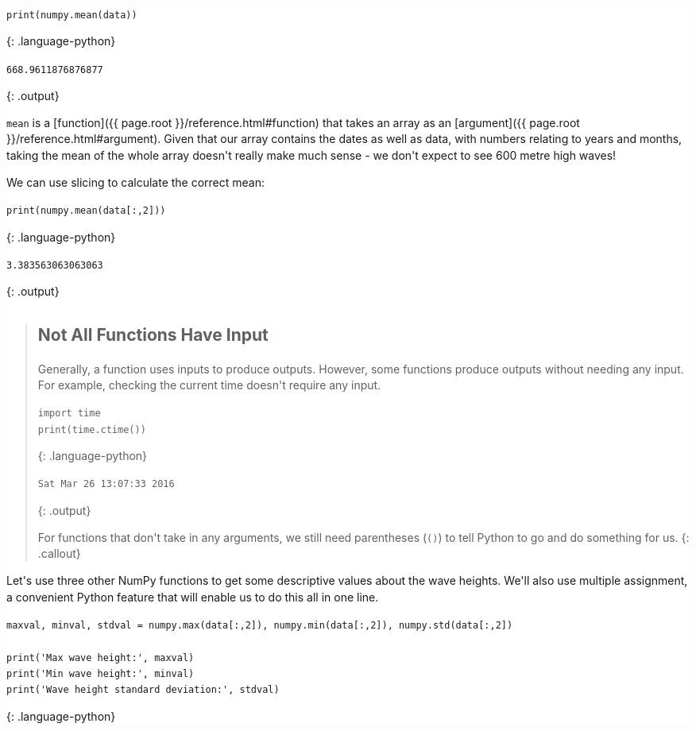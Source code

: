 ~~~
print(numpy.mean(data))
~~~
{: .language-python}

~~~
668.9611876876877
~~~
{: .output}

`mean` is a [function]({{ page.root }}/reference.html#function) that takes
an array as an [argument]({{ page.root }}/reference.html#argument). Given that our
array contains the dates as well as data, with numbers relating to years and months, taking the mean of the 
whole array doesn't really make much sense - we don't expect to see 600 metre high waves!

We can use slicing to calculate the correct mean:

~~~
print(numpy.mean(data[:,2]))
~~~
{: .language-python}

~~~
3.383563063063063
~~~
{: .output}


> ## Not All Functions Have Input
>
> Generally, a function uses inputs to produce outputs.
> However, some functions produce outputs without
> needing any input. For example, checking the current time
> doesn't require any input.
>
> ~~~
> import time
> print(time.ctime())
> ~~~
> {: .language-python}
>
> ~~~
> Sat Mar 26 13:07:33 2016
> ~~~
> {: .output}
>
> For functions that don't take in any arguments,
> we still need parentheses (`()`)
> to tell Python to go and do something for us.
{: .callout}

Let's use three other NumPy functions to get some descriptive values about the wave heights.
We'll also use multiple assignment,
a convenient Python feature that will enable us to do this all in one line.

~~~
maxval, minval, stdval = numpy.max(data[:,2]), numpy.min(data[:,2]), numpy.std(data[:,2])

print('Max wave height:', maxval)
print('Min wave height:', minval)
print('Wave height standard deviation:', stdval)
~~~
{: .language-python}
